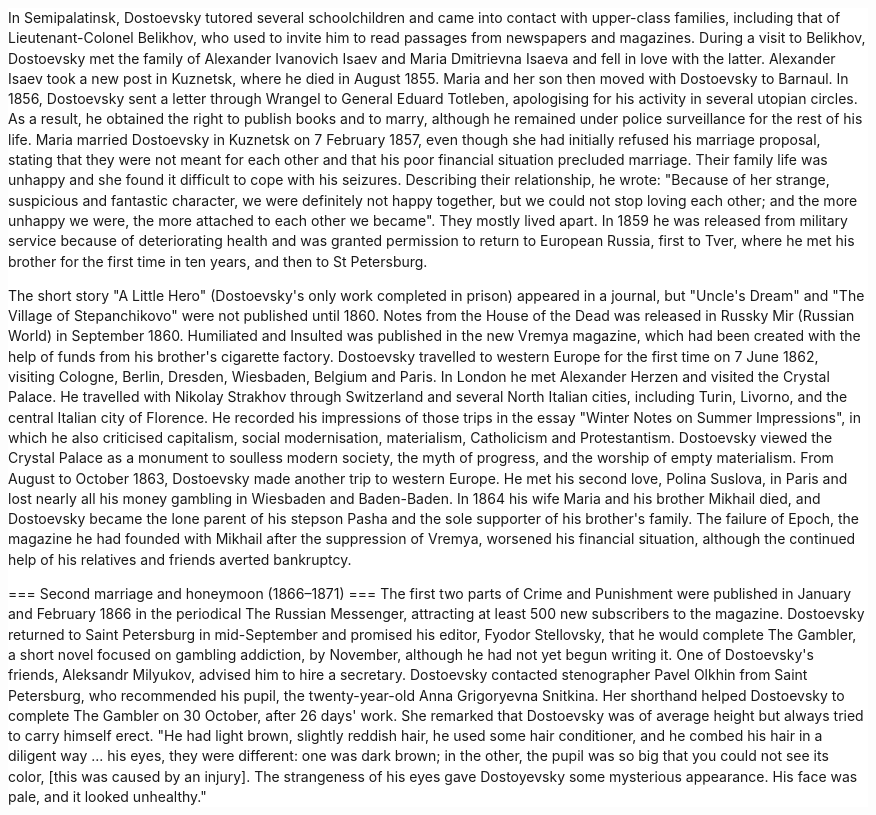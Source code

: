 In Semipalatinsk, Dostoevsky tutored several schoolchildren and came into contact with upper-class families, including that of Lieutenant-Colonel Belikhov, who used to invite him to read passages from newspapers and magazines. During a visit to Belikhov, Dostoevsky met the family of Alexander Ivanovich Isaev and Maria Dmitrievna Isaeva and fell in love with the latter. Alexander Isaev took a new post in Kuznetsk, where he died in August 1855. Maria and her son then moved with Dostoevsky to Barnaul. In 1856, Dostoevsky sent a letter through Wrangel to General Eduard Totleben, apologising for his activity in several utopian circles. As a result, he obtained the right to publish books and to marry, although he remained under police surveillance for the rest of his life. Maria married Dostoevsky in Kuznetsk on 7 February 1857, even though she had initially refused his marriage proposal, stating that they were not meant for each other and that his poor financial situation precluded marriage. Their family life was unhappy and she found it difficult to cope with his seizures. Describing their relationship, he wrote: "Because of her strange, suspicious and fantastic character, we were definitely not happy together, but we could not stop loving each other; and the more unhappy we were, the more attached to each other we became". They mostly lived apart. In 1859 he was released from military service because of deteriorating health and was granted permission to return to European Russia, first to Tver, where he met his brother for the first time in ten years, and then to St Petersburg.

The short story "A Little Hero" (Dostoevsky's only work completed in prison) appeared in a journal, but "Uncle's Dream" and "The Village of Stepanchikovo" were not published until 1860. Notes from the House of the Dead was released in Russky Mir (Russian World) in September 1860. Humiliated and Insulted was published in the new Vremya magazine, which had been created with the help of funds from his brother's cigarette factory.
Dostoevsky travelled to western Europe for the first time on 7 June 1862, visiting Cologne, Berlin, Dresden, Wiesbaden, Belgium and Paris. In London he met Alexander Herzen and visited the Crystal Palace. He travelled with Nikolay Strakhov through Switzerland and several North Italian cities, including Turin, Livorno, and the central Italian city of Florence. He recorded his impressions of those trips in the essay "Winter Notes on Summer Impressions", in which he also criticised capitalism, social modernisation, materialism, Catholicism and Protestantism. Dostoevsky viewed the Crystal Palace as a monument to soulless modern society, the myth of progress, and the worship of empty materialism.
From August to October 1863, Dostoevsky made another trip to western Europe. He met his second love, Polina Suslova, in Paris and lost nearly all his money gambling in Wiesbaden and Baden-Baden. In 1864 his wife Maria and his brother Mikhail died, and Dostoevsky became the lone parent of his stepson Pasha and the sole supporter of his brother's family. The failure of Epoch, the magazine he had founded with Mikhail after the suppression of Vremya, worsened his financial situation, although the continued help of his relatives and friends averted bankruptcy.


=== Second marriage and honeymoon (1866–1871) ===
The first two parts of Crime and Punishment were published in January and February 1866 in the periodical The Russian Messenger, attracting at least 500 new subscribers to the magazine.
Dostoevsky returned to Saint Petersburg in mid-September and promised his editor, Fyodor Stellovsky, that he would complete The Gambler, a short novel focused on gambling addiction, by November, although he had not yet begun writing it. One of Dostoevsky's friends, Aleksandr Milyukov, advised him to hire a secretary. Dostoevsky contacted stenographer Pavel Olkhin from Saint Petersburg, who recommended his pupil, the twenty-year-old Anna Grigoryevna Snitkina. Her shorthand helped Dostoevsky to complete The Gambler on 30 October, after 26 days' work. She remarked that Dostoevsky was of average height but always tried to carry himself erect. "He had light brown, slightly reddish hair, he used some hair conditioner, and he combed his hair in a diligent way ... his eyes, they were different: one was dark brown; in the other, the pupil was so big that you could not see its color, [this was caused by an injury]. The strangeness of his eyes gave Dostoyevsky some mysterious appearance. His face was pale, and it looked unhealthy."
